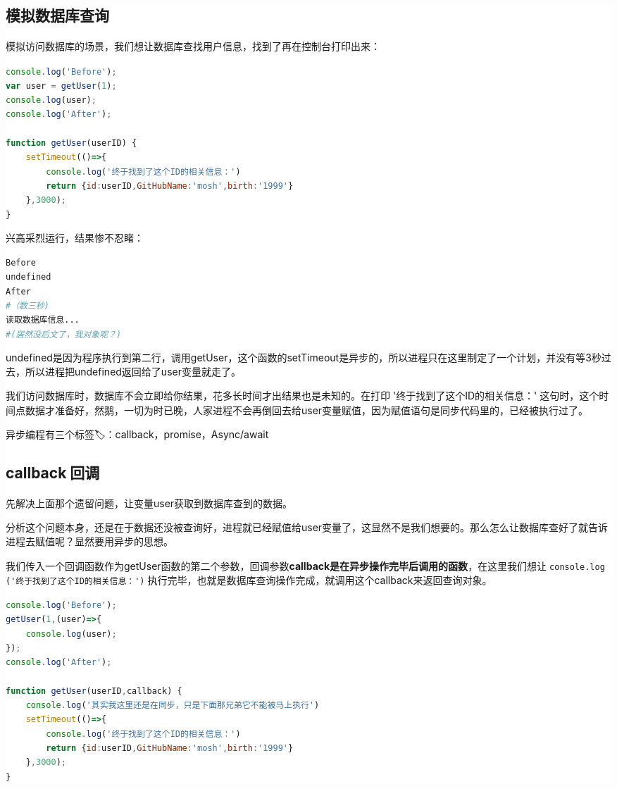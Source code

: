 ## 模拟数据库查询

模拟访问数据库的场景，我们想让数据库查找用户信息，找到了再在控制台打印出来：

```js
console.log('Before');
var user = getUser(1);
console.log(user);
console.log('After');

function getUser(userID) {
    setTimeout(()=>{
        console.log('终于找到了这个ID的相关信息：')
        return {id:userID,GitHubName:'mosh',birth:'1999'}
    },3000);
}

```

兴高采烈运行，结果惨不忍睹：

```bash
Before
undefined 
After
#（数三秒)
读取数据库信息...
#(居然没后文了，我对象呢？)
```

undefined是因为程序执行到第二行，调用getUser，这个函数的setTimeout是异步的，所以进程只在这里制定了一个计划，并没有等3秒过去，所以进程把undefined返回给了user变量就走了。

我们访问数据库时，数据库不会立即给你结果，花多长时间才出结果也是未知的。在打印 '终于找到了这个ID的相关信息：' 这句时，这个时间点数据才准备好，然鹅，一切为时已晚，人家进程不会再倒回去给user变量赋值，因为赋值语句是同步代码里的，已经被执行过了。

异步编程有三个标签🏷：callback，promise，Async/await

## callback 回调

先解决上面那个遗留问题，让变量user获取到数据库查到的数据。

分析这个问题本身，还是在于数据还没被查询好，进程就已经赋值给user变量了，这显然不是我们想要的。那么怎么让数据库查好了就告诉进程去赋值呢？显然要用异步的思想。

我们传入一个回调函数作为getUser函数的第二个参数，回调参数**callback是在异步操作完毕后调用的函数**，在这里我们想让 `console.log('终于找到了这个ID的相关信息：')` 执行完毕，也就是数据库查询操作完成，就调用这个callback来返回查询对象。

```js
console.log('Before');
getUser(1,(user)=>{
    console.log(user);
});
console.log('After');

function getUser(userID,callback) {
    console.log('其实我这里还是在同步，只是下面那兄弟它不能被马上执行')
    setTimeout(()=>{
        console.log('终于找到了这个ID的相关信息：')
        return {id:userID,GitHubName:'mosh',birth:'1999'}
    },3000);
}
```
